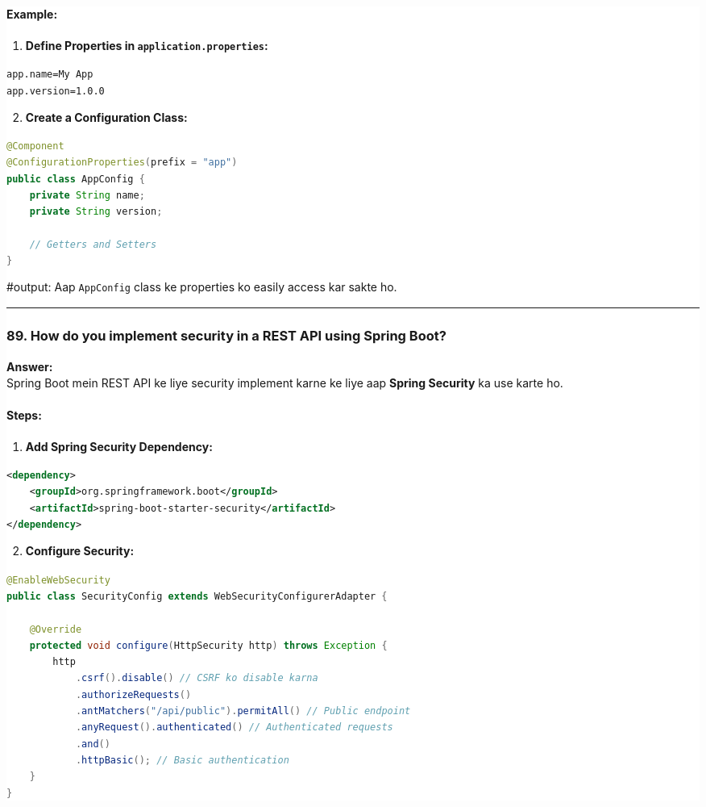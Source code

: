 #### Example:
1. **Define Properties in `application.properties`:**
```properties
app.name=My App
app.version=1.0.0
```

2. **Create a Configuration Class:**
```java
@Component
@ConfigurationProperties(prefix = "app")
public class AppConfig {
    private String name;
    private String version;

    // Getters and Setters
}
```

#output: Aap `AppConfig` class ke properties ko easily access kar sakte ho.

---

### 89. **How do you implement security in a REST API using Spring Boot?**
**Answer:**  
Spring Boot mein REST API ke liye security implement karne ke liye aap **Spring Security** ka use karte ho.

#### Steps:
1. **Add Spring Security Dependency:**
```xml
<dependency>
    <groupId>org.springframework.boot</groupId>
    <artifactId>spring-boot-starter-security</artifactId>
</dependency>
```

2. **Configure Security:**
```java
@EnableWebSecurity
public class SecurityConfig extends WebSecurityConfigurerAdapter {

    @Override
    protected void configure(HttpSecurity http) throws Exception {
        http
            .csrf().disable() // CSRF ko disable karna
            .authorizeRequests()
            .antMatchers("/api/public").permitAll() // Public endpoint
            .anyRequest().authenticated() // Authenticated requests
            .and()
            .httpBasic(); // Basic authentication
    }
}
```
